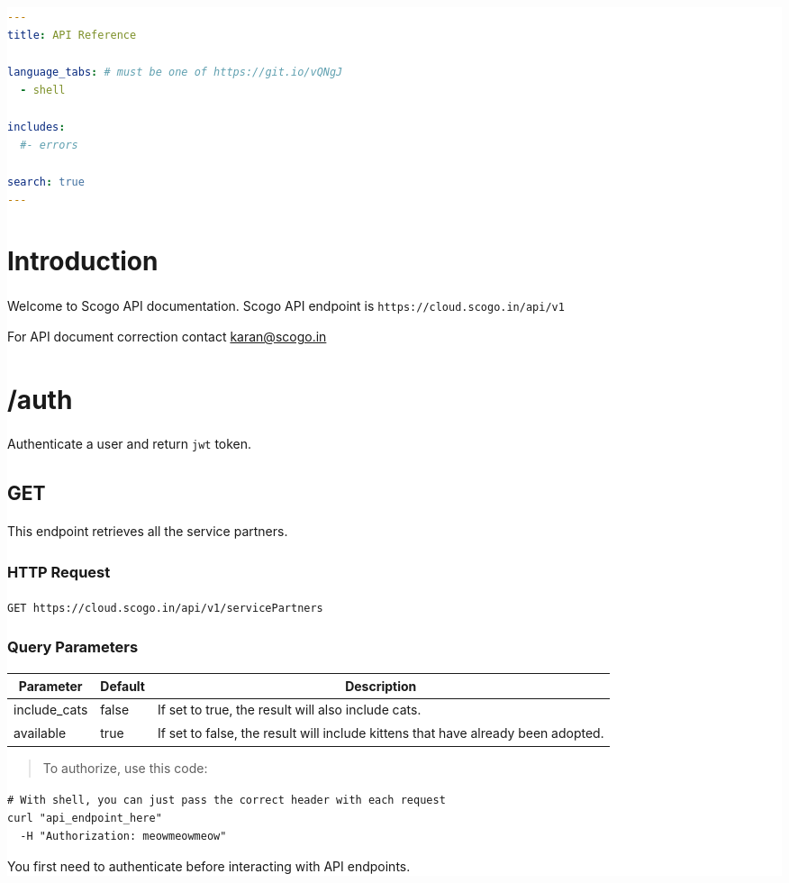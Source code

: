 ```yaml
---
title: API Reference

language_tabs: # must be one of https://git.io/vQNgJ
  - shell

includes:
  #- errors

search: true
---
```


# Introduction

Welcome to Scogo API documentation. Scogo API endpoint is ```https://cloud.scogo.in/api/v1```

For API document correction contact karan@scogo.in

# /auth

Authenticate a user and return ``jwt`` token.

## GET

This endpoint retrieves all the service partners.

### HTTP Request

`GET https://cloud.scogo.in/api/v1/servicePartners`

### Query Parameters

Parameter | Default | Description
--------- | ------- | -----------
include_cats | false | If set to true, the result will also include cats.
available | true | If set to false, the result will include kittens that have already been adopted.


> To authorize, use this code:

```shell
# With shell, you can just pass the correct header with each request
curl "api_endpoint_here"
  -H "Authorization: meowmeowmeow"
```

<aside class="notice">
You first need to authenticate before interacting with API endpoints.
</aside>

